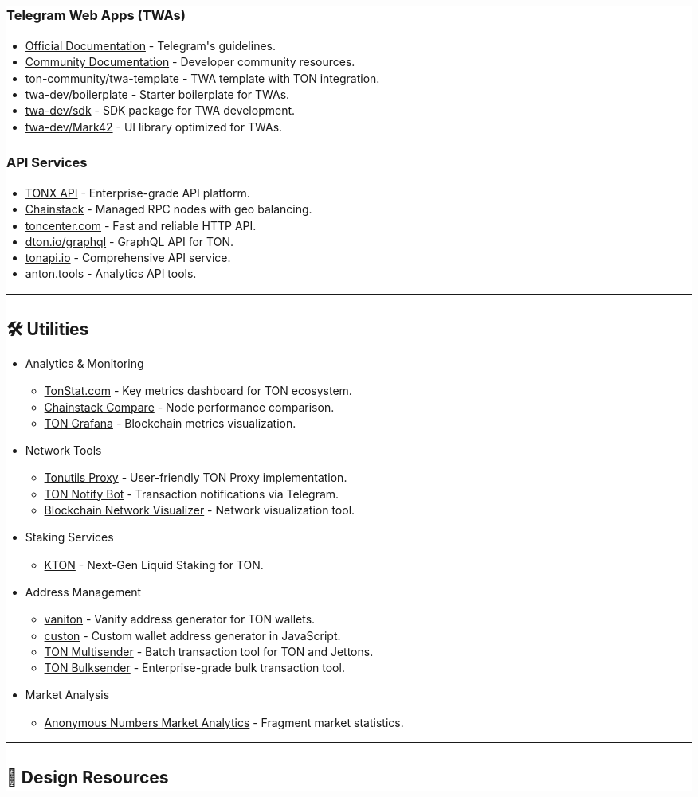 ### Telegram Web Apps (TWAs)
- [Official Documentation](https://core.telegram.org/bots/webapps) - Telegram's guidelines.
- [Community Documentation](https://docs.telegram-mini-apps.com/) - Developer community resources.
- [ton-community/twa-template](https://github.com/ton-community/twa-template) - TWA template with TON integration.
- [twa-dev/boilerplate](https://github.com/twa-dev/Boilerplate) - Starter boilerplate for TWAs.
- [twa-dev/sdk](https://github.com/twa-dev/sdk) - SDK package for TWA development.
- [twa-dev/Mark42](https://github.com/twa-dev/Mark42) - UI library optimized for TWAs.

### API Services
- [TONX API](https://www.notion.so/TONX-TONX-API-TONX-Lab-f9e86e5382604c6193a2ef2243b283fc?pvs=21) - Enterprise-grade API platform.
- [Chainstack](https://chainstack.com/build-better-with-ton/) - Managed RPC nodes with geo balancing.
- [toncenter.com](https://toncenter.com/) - Fast and reliable HTTP API.
- [dton.io/graphql](https://dton.io/graphql) - GraphQL API for TON.
- [tonapi.io](https://tonapi.io/) - Comprehensive API service.
- [anton.tools](https://anton.tools/) - Analytics API tools.

---

## 🛠️ Utilities

- Analytics & Monitoring
  - [TonStat.com](https://www.tonstat.com/) - Key metrics dashboard for TON ecosystem.
  - [Chainstack Compare](https://compare.chainstack.com/dashboard) - Node performance comparison.
  - [TON Grafana](https://tonmon.xyz/) - Blockchain metrics visualization.

- Network Tools
  - [Tonutils Proxy](https://github.com/xssnick/Tonutils-Proxy) - User-friendly TON Proxy implementation.
  - [TON Notify Bot](https://t.me/TONNotifyBot) - Transaction notifications via Telegram.
  - [Blockchain Network Visualizer](https://github.com/qpwedev/blockchain-network-visualizer) - Network visualization tool.

- Staking Services
  - [KTON](https://kton.io/) - Next-Gen Liquid Staking for TON.

- Address Management
  - [vaniton](https://github.com/AntonMeep/vaniton) - Vanity address generator for TON wallets.
  - [custon](https://github.com/TON-NFT/custon) - Custom wallet address generator in JavaScript.
  - [TON Multisender](https://ton.multisender.app/) - Batch transaction tool for TON and Jettons.
  - [TON Bulksender](https://ton.bulksender.app) - Enterprise-grade bulk transaction tool.

- Market Analysis
  - [Anonymous Numbers Market Analytics](https://github.com/qpwedev/anonymous-numbers-market-analytics) - Fragment market statistics.

---

## 🎨 Design Resources
